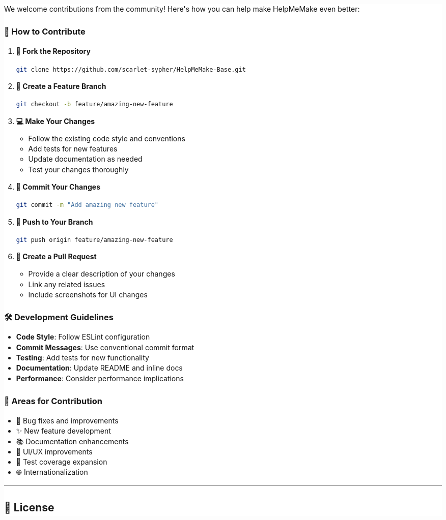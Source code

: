 We welcome contributions from the community! Here's how you can help make HelpMeMake even better:

### 🚀 How to Contribute

1. **🍴 Fork the Repository**
   ```bash
   git clone https://github.com/scarlet-sypher/HelpMeMake-Base.git
   ```

2. **🌿 Create a Feature Branch**
   ```bash
   git checkout -b feature/amazing-new-feature
   ```

3. **💻 Make Your Changes**
   - Follow the existing code style and conventions
   - Add tests for new features
   - Update documentation as needed
   - Test your changes thoroughly

4. **📝 Commit Your Changes**
   ```bash
   git commit -m "Add amazing new feature"
   ```

5. **🚀 Push to Your Branch**
   ```bash
   git push origin feature/amazing-new-feature
   ```

6. **🎯 Create a Pull Request**
   - Provide a clear description of your changes
   - Link any related issues
   - Include screenshots for UI changes

### 🛠️ Development Guidelines

- **Code Style**: Follow ESLint configuration
- **Commit Messages**: Use conventional commit format
- **Testing**: Add tests for new functionality
- **Documentation**: Update README and inline docs
- **Performance**: Consider performance implications

### 🎯 Areas for Contribution

- 🐛 Bug fixes and improvements
- ✨ New feature development
- 📚 Documentation enhancements
- 🎨 UI/UX improvements
- 🧪 Test coverage expansion
- 🌐 Internationalization

---

## 📄 License
